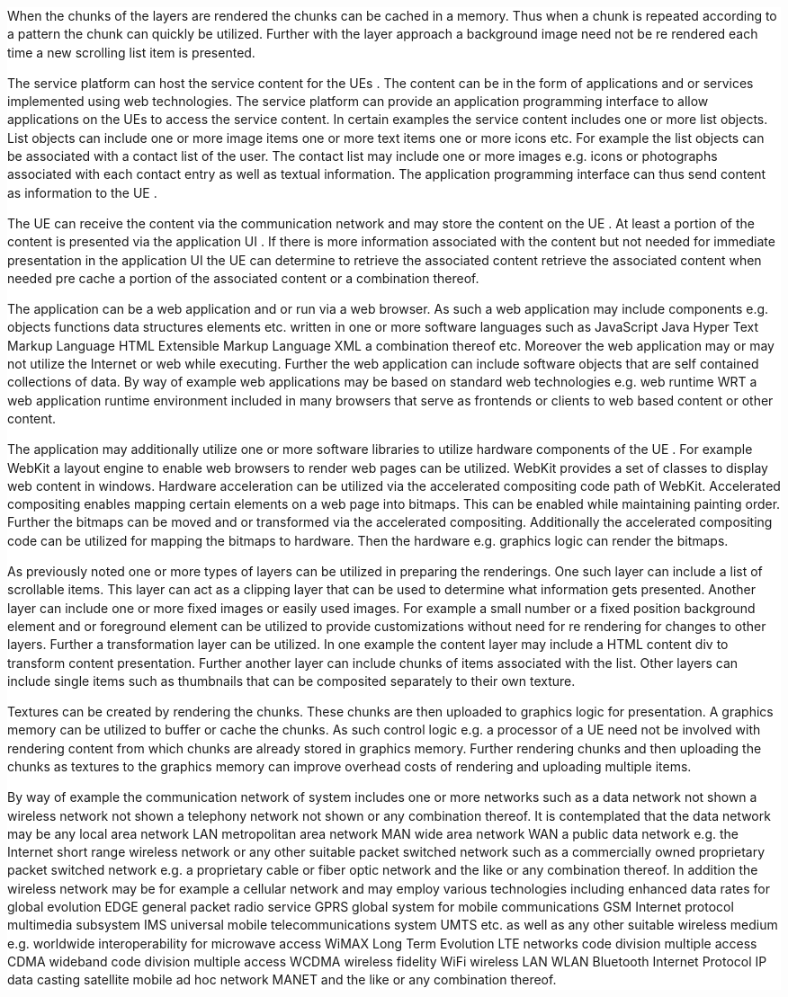 When the chunks of the layers are rendered the chunks can be cached in a memory. Thus when a chunk is repeated according to a pattern the chunk can quickly be utilized. Further with the layer approach a background image need not be re rendered each time a new scrolling list item is presented.

The service platform can host the service content for the UEs . The content can be in the form of applications and or services implemented using web technologies. The service platform can provide an application programming interface to allow applications on the UEs to access the service content. In certain examples the service content includes one or more list objects. List objects can include one or more image items one or more text items one or more icons etc. For example the list objects can be associated with a contact list of the user. The contact list may include one or more images e.g. icons or photographs associated with each contact entry as well as textual information. The application programming interface can thus send content as information to the UE .

The UE can receive the content via the communication network and may store the content on the UE . At least a portion of the content is presented via the application UI . If there is more information associated with the content but not needed for immediate presentation in the application UI the UE can determine to retrieve the associated content retrieve the associated content when needed pre cache a portion of the associated content or a combination thereof.

The application can be a web application and or run via a web browser. As such a web application may include components e.g. objects functions data structures elements etc. written in one or more software languages such as JavaScript Java Hyper Text Markup Language HTML Extensible Markup Language XML a combination thereof etc. Moreover the web application may or may not utilize the Internet or web while executing. Further the web application can include software objects that are self contained collections of data. By way of example web applications may be based on standard web technologies e.g. web runtime WRT a web application runtime environment included in many browsers that serve as frontends or clients to web based content or other content.

The application may additionally utilize one or more software libraries to utilize hardware components of the UE . For example WebKit a layout engine to enable web browsers to render web pages can be utilized. WebKit provides a set of classes to display web content in windows. Hardware acceleration can be utilized via the accelerated compositing code path of WebKit. Accelerated compositing enables mapping certain elements on a web page into bitmaps. This can be enabled while maintaining painting order. Further the bitmaps can be moved and or transformed via the accelerated compositing. Additionally the accelerated compositing code can be utilized for mapping the bitmaps to hardware. Then the hardware e.g. graphics logic can render the bitmaps.

As previously noted one or more types of layers can be utilized in preparing the renderings. One such layer can include a list of scrollable items. This layer can act as a clipping layer that can be used to determine what information gets presented. Another layer can include one or more fixed images or easily used images. For example a small number or a fixed position background element and or foreground element can be utilized to provide customizations without need for re rendering for changes to other layers. Further a transformation layer can be utilized. In one example the content layer may include a HTML content div to transform content presentation. Further another layer can include chunks of items associated with the list. Other layers can include single items such as thumbnails that can be composited separately to their own texture.

Textures can be created by rendering the chunks. These chunks are then uploaded to graphics logic for presentation. A graphics memory can be utilized to buffer or cache the chunks. As such control logic e.g. a processor of a UE need not be involved with rendering content from which chunks are already stored in graphics memory. Further rendering chunks and then uploading the chunks as textures to the graphics memory can improve overhead costs of rendering and uploading multiple items.

By way of example the communication network of system includes one or more networks such as a data network not shown a wireless network not shown a telephony network not shown or any combination thereof. It is contemplated that the data network may be any local area network LAN metropolitan area network MAN wide area network WAN a public data network e.g. the Internet short range wireless network or any other suitable packet switched network such as a commercially owned proprietary packet switched network e.g. a proprietary cable or fiber optic network and the like or any combination thereof. In addition the wireless network may be for example a cellular network and may employ various technologies including enhanced data rates for global evolution EDGE general packet radio service GPRS global system for mobile communications GSM Internet protocol multimedia subsystem IMS universal mobile telecommunications system UMTS etc. as well as any other suitable wireless medium e.g. worldwide interoperability for microwave access WiMAX Long Term Evolution LTE networks code division multiple access CDMA wideband code division multiple access WCDMA wireless fidelity WiFi wireless LAN WLAN Bluetooth Internet Protocol IP data casting satellite mobile ad hoc network MANET and the like or any combination thereof.